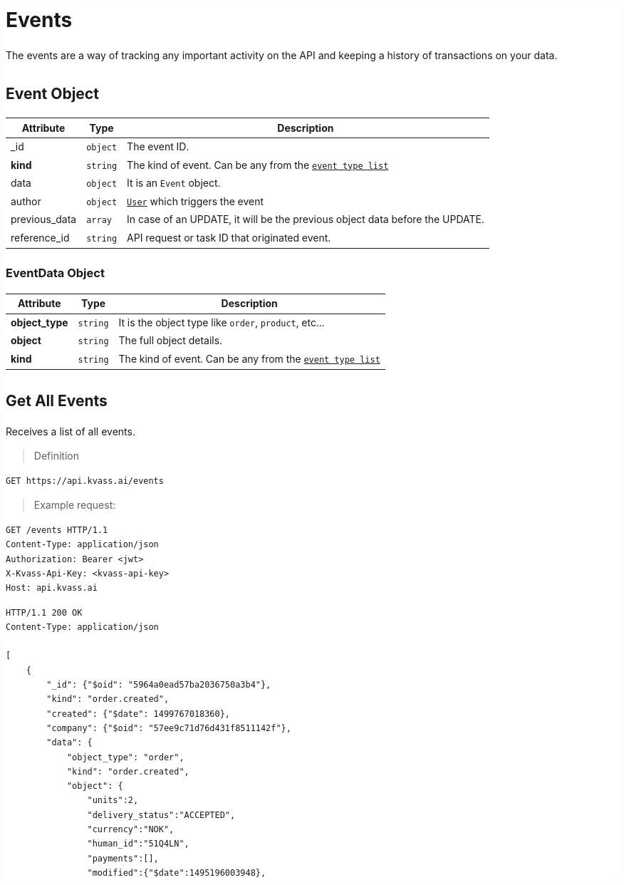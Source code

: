 # Events

The events are a way of tracking any important activity on the API
and keeping a history of transactions on your data.

## Event Object

Attribute | Type | Description
--------- | ---- | -------
_id | `object` | The event ID.
**kind** | `string` | The kind of event. Can be any from the [`event type list`](#list-of-event-types)
data | `object` | It is an `Event` object.
author | `object` | [`User`](#users) which triggers the event
previous_data | `array` | In case of an UPDATE, it will be the previous object data before the UPDATE.
reference_id | `string` | API request or task ID that originated event.

### EventData Object

Attribute | Type | Description
--------- | ---- | -------
**object_type** | `string` | It is the object type like `order`, `product`, etc...
**object** | `string` | The full object details.
**kind** | `string` | The kind of event. Can be any from the [`event type list`](#list-of-event-types)

## Get All Events
Receives a list of all events.

> Definition

```
GET https://api.kvass.ai/events
```
> Example request:

``` http
GET /events HTTP/1.1
Content-Type: application/json
Authorization: Bearer <jwt>
X-Kvass-Api-Key: <kvass-api-key>
Host: api.kvass.ai
```

``` http
HTTP/1.1 200 OK
Content-Type: application/json

[
    {
        "_id": {"$oid": "5964a0ead57ba2036750a3b4"},
        "kind": "order.created",
        "created": {"$date": 1499767018360},
        "company": {"$oid": "57ee9c71d76d431f8511142f"},
        "data": {
            "object_type": "order",
            "kind": "order.created",
            "object": {
                "units":2,
                "delivery_status":"ACCEPTED",
                "currency":"NOK",
                "human_id":"51Q4LN",
                "payments":[],
                "modified":{"$date":1495196003948},
```
